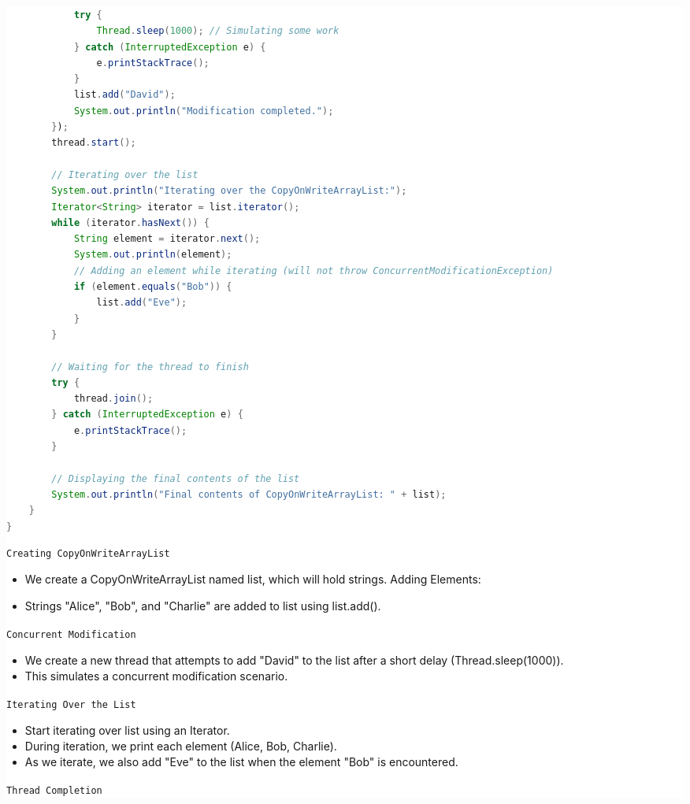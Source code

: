 ```java
            try {
                Thread.sleep(1000); // Simulating some work
            } catch (InterruptedException e) {
                e.printStackTrace();
            }
            list.add("David");
            System.out.println("Modification completed.");
        });
        thread.start();

        // Iterating over the list
        System.out.println("Iterating over the CopyOnWriteArrayList:");
        Iterator<String> iterator = list.iterator();
        while (iterator.hasNext()) {
            String element = iterator.next();
            System.out.println(element);
            // Adding an element while iterating (will not throw ConcurrentModificationException)
            if (element.equals("Bob")) {
                list.add("Eve");
            }
        }

        // Waiting for the thread to finish
        try {
            thread.join();
        } catch (InterruptedException e) {
            e.printStackTrace();
        }

        // Displaying the final contents of the list
        System.out.println("Final contents of CopyOnWriteArrayList: " + list);
    }
}
```
`Creating CopyOnWriteArrayList`

- We create a CopyOnWriteArrayList<String> named list, which will hold strings.
Adding Elements:

- Strings "Alice", "Bob", and "Charlie" are added to list using list.add().

`Concurrent Modification`
- We create a new thread that attempts to add "David" to the list after a short delay (Thread.sleep(1000)).
- This simulates a concurrent modification scenario.

`Iterating Over the List`

- Start iterating over list using an Iterator.
- During iteration, we print each element (Alice, Bob, Charlie).
- As we iterate, we also add "Eve" to the list when the element "Bob" is encountered.

`Thread Completion`
